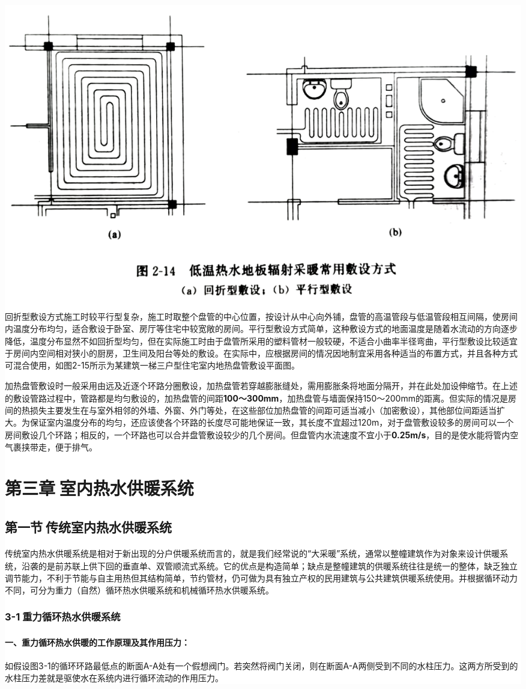 ![image-20230516113111617](9.%E4%BE%9B%E7%83%AD%E5%B7%A5%E7%A8%8B.assets/image-20230516113111617.png)

回折型敷设方式施工时较平行型复杂，施工时取整个盘管的中心位置，按设计从中心向外铺，盘管的高温管段与低温管段相互间隔，使房间内温度分布均匀，适合敷设于卧室、房厅等住宅中较宽敞的房间。平行型敷设方式简单，这种敷设方式的地面温度是随着水流动的方向逐步降低，温度分布显然不如回折型均匀，但在实际施工时由于盘管所采用的塑料管材一般较硬，不适合小曲率半径弯曲，平行型敷设比较适宜于房间内空间相对狭小的厨房，卫生间及阳台等处的敷设。在实际中，应根据房间的情况因地制宜采用各种适当的布置方式，并且各种方式可混合使用，如图2-15所示为某建筑一梯三户型住宅室内地热盘管敷设平面图。

加热盘管敷设时一般采用由远及近逐个环路分圈敷设，加热盘管若穿越膨胀缝处，需用膨胀条将地面分隔开，并在此处加设伸缩节。在上述的敷设管路过程中，管路都是均匀敷设的，加热盘管的间距**100～300mm**，加热盘管与墙面保持150～200mm的距离。但实际的情况是房间的热损失主要发生在与室外相邻的外墙、外窗、外门等处，在这些部位加热盘管的间距可适当减小（加密敷设），其他部位间距适当扩大。为保证室内温度分布的均匀，还应该使各个环路的长度尽可能地保证一致，其长度不宜超过120m，对于盘管敷设较多的房间可以一个房间敷设几个环路；相反的，一个环路也可以合并盘管敷设较少的几个房间。但盘管内水流速度不宜小于**0.25m/s**，目的是使水能将管内空气裹挟带走，便于排气。

# 第三章 室内热水供暖系统

## 第一节 传统室内热水供暖系统

传统室内热水供暖系统是相对于新出现的分户供暖系统而言的，就是我们经常说的“大采暖”系统，通常以整幢建筑作为对象来设计供暖系统，沿袭的是前苏联上供下回的垂直单、双管顺流式系统。它的优点是构造简单；缺点是整幢建筑的供暖系统往往是统一的整体，缺乏独立调节能力，不利于节能与自主用热但其结构简单，节约管材，仍可做为具有独立产权的民用建筑与公共建筑供暖系统使用。并根据循环动力不同，可分为重力（自然）循环热水供暖系统和机械循环热水供暖系统。

### 3-1 重力循环热水供暖系统

#### 一、重力循环热水供暖的工作原理及其作用压力：

如假设图3-1的循环环路最低点的断面A-A处有一个假想阀门。若突然将阀门关闭，则在断面A-A两侧受到不同的水柱压力。这两方所受到的水柱压力差就是驱使水在系统内进行循环流动的作用压力。
